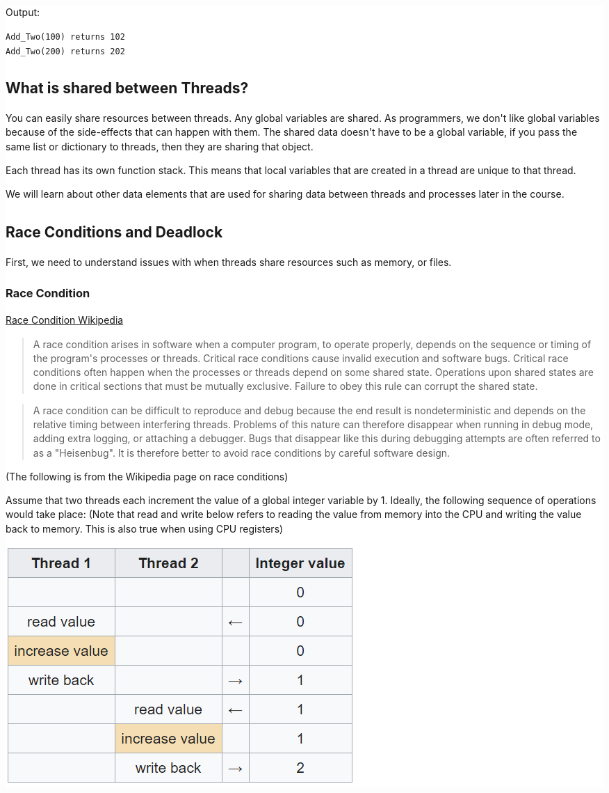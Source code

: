 Output:

```text
Add_Two(100) returns 102
Add_Two(200) returns 202
```

## What is shared between Threads?

You can easily share resources between threads. Any global variables are shared.  As programmers, we don't like global variables because of the side-effects that can happen with them.  The shared data doesn't have to be a global variable, if you pass the same list or dictionary to threads, then they are sharing that object.

Each thread has its own function stack.  This means that local variables that are created in a thread are unique to that thread.

We will learn about other data elements that are used for sharing data between threads and processes later in the course.

## Race Conditions and Deadlock

First, we need to understand issues with when threads share resources such as memory, or files.

### Race Condition

[Race Condition Wikipedia](https://en.wikipedia.org/wiki/Race_condition)

> A race condition arises in software when a computer program, to operate properly, depends on the sequence or timing of the program's processes or threads. Critical race conditions cause invalid execution and software bugs. Critical race conditions often happen when the processes or threads depend on some shared state. Operations upon shared states are done in critical sections that must be mutually exclusive. Failure to obey this rule can corrupt the shared state.

> A race condition can be difficult to reproduce and debug because the end result is nondeterministic and depends on the relative timing between interfering threads. Problems of this nature can therefore disappear when running in debug mode, adding extra logging, or attaching a debugger. Bugs that disappear like this during debugging attempts are often referred to as a "Heisenbug". It is therefore better to avoid race conditions by careful software design.

(The following is from the Wikipedia page on race conditions)

Assume that two threads each increment the value of a global integer variable by 1. Ideally, the following sequence of operations would take place: (Note that read and write below refers to reading the value from memory into the CPU and writing the value back to memory.  This is also true when using CPU registers)

![](race1.png)
